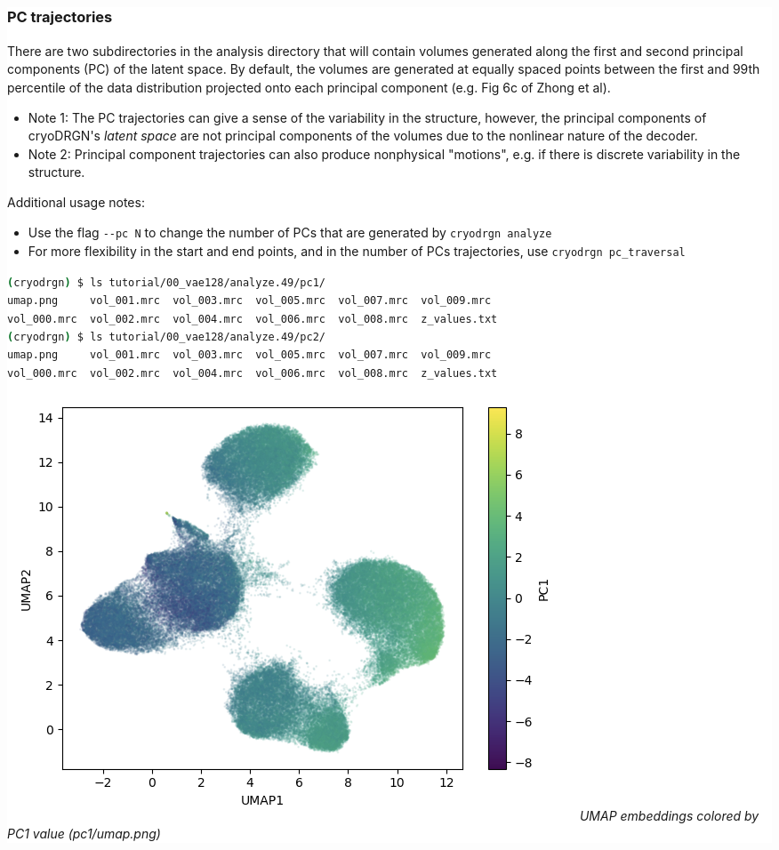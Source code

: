 ### PC trajectories

There are two subdirectories in the analysis directory that will contain volumes generated along the first and second principal components (PC) of the latent space. By default, the volumes are generated at equally spaced points between the first and 99th percentile of the data distribution projected onto each principal component (e.g. Fig 6c of Zhong et al).

- Note 1: The PC trajectories can give a sense of the variability in the structure, however, the principal components of cryoDRGN's *latent space* are not principal components of the volumes due to the nonlinear nature of the decoder.
- Note 2: Principal component trajectories can also produce nonphysical "motions", e.g. if there is discrete variability in the structure.

Additional usage notes:

- Use the flag  `--pc N`  to change the number of PCs that are generated by `cryodrgn analyze`
- For more flexibility in the start and end points, and in the number of PCs trajectories, use `cryodrgn pc_traversal`

```bash
(cryodrgn) $ ls tutorial/00_vae128/analyze.49/pc1/
umap.png     vol_001.mrc  vol_003.mrc  vol_005.mrc  vol_007.mrc  vol_009.mrc
vol_000.mrc  vol_002.mrc  vol_004.mrc  vol_006.mrc  vol_008.mrc  z_values.txt
(cryodrgn) $ ls tutorial/00_vae128/analyze.49/pc2/
umap.png     vol_001.mrc  vol_003.mrc  vol_005.mrc  vol_007.mrc  vol_009.mrc
vol_000.mrc  vol_002.mrc  vol_004.mrc  vol_006.mrc  vol_008.mrc  z_values.txt
```

![UMAP embeddings colored by PC1 value (pc1/umap.png)](assets/Untitled_14.png)
*UMAP embeddings colored by PC1 value (pc1/umap.png)*
